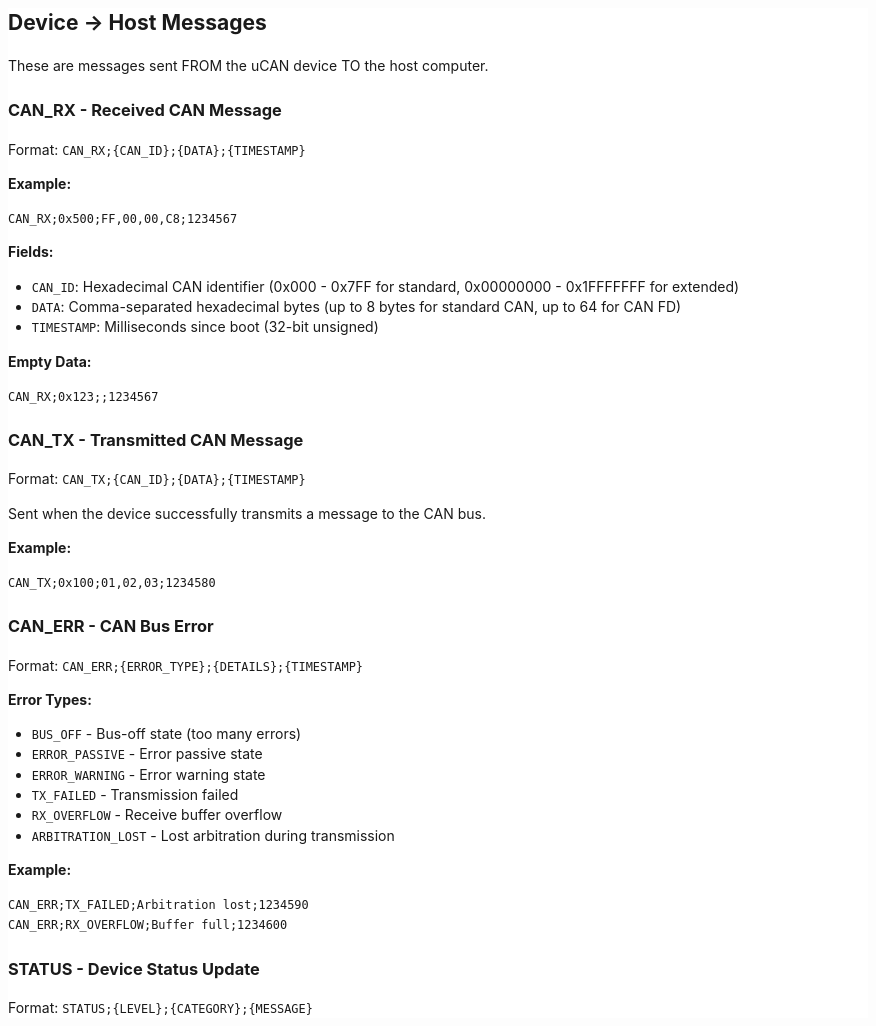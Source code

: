 ## Device → Host Messages

These are messages sent FROM the uCAN device TO the host computer.

### CAN_RX - Received CAN Message

Format: `CAN_RX;{CAN_ID};{DATA};{TIMESTAMP}`

**Example:**
```
CAN_RX;0x500;FF,00,00,C8;1234567
```

**Fields:**
- `CAN_ID`: Hexadecimal CAN identifier (0x000 - 0x7FF for standard, 0x00000000 - 0x1FFFFFFF for extended)
- `DATA`: Comma-separated hexadecimal bytes (up to 8 bytes for standard CAN, up to 64 for CAN FD)
- `TIMESTAMP`: Milliseconds since boot (32-bit unsigned)

**Empty Data:**
```
CAN_RX;0x123;;1234567
```

### CAN_TX - Transmitted CAN Message

Format: `CAN_TX;{CAN_ID};{DATA};{TIMESTAMP}`

Sent when the device successfully transmits a message to the CAN bus.

**Example:**
```
CAN_TX;0x100;01,02,03;1234580
```

### CAN_ERR - CAN Bus Error

Format: `CAN_ERR;{ERROR_TYPE};{DETAILS};{TIMESTAMP}`

**Error Types:**
- `BUS_OFF` - Bus-off state (too many errors)
- `ERROR_PASSIVE` - Error passive state
- `ERROR_WARNING` - Error warning state
- `TX_FAILED` - Transmission failed
- `RX_OVERFLOW` - Receive buffer overflow
- `ARBITRATION_LOST` - Lost arbitration during transmission

**Example:**
```
CAN_ERR;TX_FAILED;Arbitration lost;1234590
CAN_ERR;RX_OVERFLOW;Buffer full;1234600
```

### STATUS - Device Status Update

Format: `STATUS;{LEVEL};{CATEGORY};{MESSAGE}`
